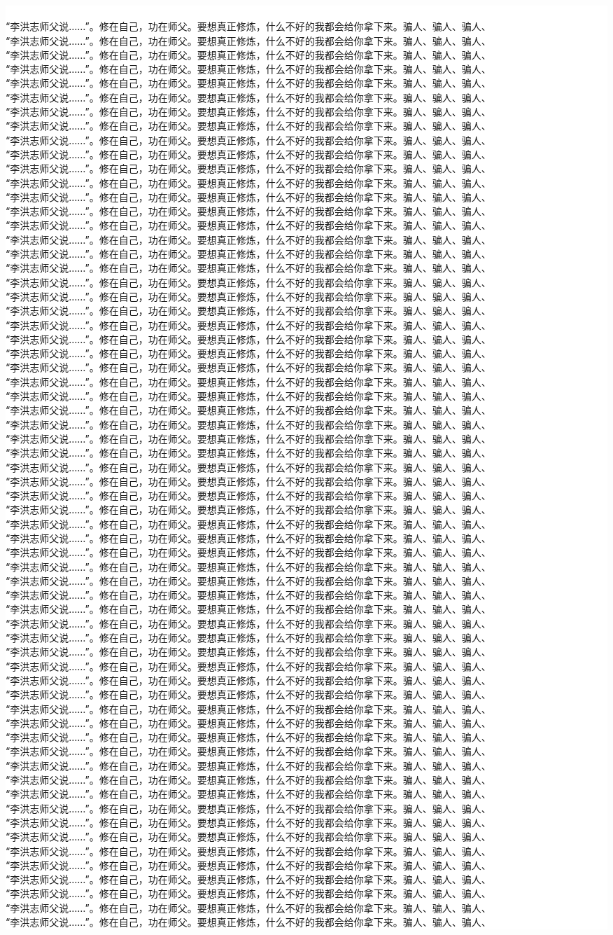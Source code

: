 <br>“李洪志师父说……”。修在自己，功在师父。要想真正修炼，什么不好的我都会给你拿下来。骗人、骗人、骗人、
<br>“李洪志师父说……”。修在自己，功在师父。要想真正修炼，什么不好的我都会给你拿下来。骗人、骗人、骗人、
<br>“李洪志师父说……”。修在自己，功在师父。要想真正修炼，什么不好的我都会给你拿下来。骗人、骗人、骗人、
<br>“李洪志师父说……”。修在自己，功在师父。要想真正修炼，什么不好的我都会给你拿下来。骗人、骗人、骗人、
<br>“李洪志师父说……”。修在自己，功在师父。要想真正修炼，什么不好的我都会给你拿下来。骗人、骗人、骗人、
<br>“李洪志师父说……”。修在自己，功在师父。要想真正修炼，什么不好的我都会给你拿下来。骗人、骗人、骗人、
<br>“李洪志师父说……”。修在自己，功在师父。要想真正修炼，什么不好的我都会给你拿下来。骗人、骗人、骗人、
<br>“李洪志师父说……”。修在自己，功在师父。要想真正修炼，什么不好的我都会给你拿下来。骗人、骗人、骗人、
<br>“李洪志师父说……”。修在自己，功在师父。要想真正修炼，什么不好的我都会给你拿下来。骗人、骗人、骗人、
<br>“李洪志师父说……”。修在自己，功在师父。要想真正修炼，什么不好的我都会给你拿下来。骗人、骗人、骗人、
<br>“李洪志师父说……”。修在自己，功在师父。要想真正修炼，什么不好的我都会给你拿下来。骗人、骗人、骗人、
<br>“李洪志师父说……”。修在自己，功在师父。要想真正修炼，什么不好的我都会给你拿下来。骗人、骗人、骗人、
<br>“李洪志师父说……”。修在自己，功在师父。要想真正修炼，什么不好的我都会给你拿下来。骗人、骗人、骗人、
<br>“李洪志师父说……”。修在自己，功在师父。要想真正修炼，什么不好的我都会给你拿下来。骗人、骗人、骗人、
<br>“李洪志师父说……”。修在自己，功在师父。要想真正修炼，什么不好的我都会给你拿下来。骗人、骗人、骗人、
<br>“李洪志师父说……”。修在自己，功在师父。要想真正修炼，什么不好的我都会给你拿下来。骗人、骗人、骗人、
<br>“李洪志师父说……”。修在自己，功在师父。要想真正修炼，什么不好的我都会给你拿下来。骗人、骗人、骗人、
<br>“李洪志师父说……”。修在自己，功在师父。要想真正修炼，什么不好的我都会给你拿下来。骗人、骗人、骗人、
<br>“李洪志师父说……”。修在自己，功在师父。要想真正修炼，什么不好的我都会给你拿下来。骗人、骗人、骗人、
<br>“李洪志师父说……”。修在自己，功在师父。要想真正修炼，什么不好的我都会给你拿下来。骗人、骗人、骗人、
<br>“李洪志师父说……”。修在自己，功在师父。要想真正修炼，什么不好的我都会给你拿下来。骗人、骗人、骗人、
<br>“李洪志师父说……”。修在自己，功在师父。要想真正修炼，什么不好的我都会给你拿下来。骗人、骗人、骗人、
<br>“李洪志师父说……”。修在自己，功在师父。要想真正修炼，什么不好的我都会给你拿下来。骗人、骗人、骗人、
<br>“李洪志师父说……”。修在自己，功在师父。要想真正修炼，什么不好的我都会给你拿下来。骗人、骗人、骗人、
<br>“李洪志师父说……”。修在自己，功在师父。要想真正修炼，什么不好的我都会给你拿下来。骗人、骗人、骗人、
<br>“李洪志师父说……”。修在自己，功在师父。要想真正修炼，什么不好的我都会给你拿下来。骗人、骗人、骗人、
<br>“李洪志师父说……”。修在自己，功在师父。要想真正修炼，什么不好的我都会给你拿下来。骗人、骗人、骗人、
<br>“李洪志师父说……”。修在自己，功在师父。要想真正修炼，什么不好的我都会给你拿下来。骗人、骗人、骗人、
<br>“李洪志师父说……”。修在自己，功在师父。要想真正修炼，什么不好的我都会给你拿下来。骗人、骗人、骗人、
<br>“李洪志师父说……”。修在自己，功在师父。要想真正修炼，什么不好的我都会给你拿下来。骗人、骗人、骗人、
<br>“李洪志师父说……”。修在自己，功在师父。要想真正修炼，什么不好的我都会给你拿下来。骗人、骗人、骗人、
<br>“李洪志师父说……”。修在自己，功在师父。要想真正修炼，什么不好的我都会给你拿下来。骗人、骗人、骗人、
<br>“李洪志师父说……”。修在自己，功在师父。要想真正修炼，什么不好的我都会给你拿下来。骗人、骗人、骗人、
<br>“李洪志师父说……”。修在自己，功在师父。要想真正修炼，什么不好的我都会给你拿下来。骗人、骗人、骗人、
<br>“李洪志师父说……”。修在自己，功在师父。要想真正修炼，什么不好的我都会给你拿下来。骗人、骗人、骗人、
<br>“李洪志师父说……”。修在自己，功在师父。要想真正修炼，什么不好的我都会给你拿下来。骗人、骗人、骗人、
<br>“李洪志师父说……”。修在自己，功在师父。要想真正修炼，什么不好的我都会给你拿下来。骗人、骗人、骗人、
<br>“李洪志师父说……”。修在自己，功在师父。要想真正修炼，什么不好的我都会给你拿下来。骗人、骗人、骗人、
<br>“李洪志师父说……”。修在自己，功在师父。要想真正修炼，什么不好的我都会给你拿下来。骗人、骗人、骗人、
<br>“李洪志师父说……”。修在自己，功在师父。要想真正修炼，什么不好的我都会给你拿下来。骗人、骗人、骗人、
<br>“李洪志师父说……”。修在自己，功在师父。要想真正修炼，什么不好的我都会给你拿下来。骗人、骗人、骗人、
<br>“李洪志师父说……”。修在自己，功在师父。要想真正修炼，什么不好的我都会给你拿下来。骗人、骗人、骗人、
<br>“李洪志师父说……”。修在自己，功在师父。要想真正修炼，什么不好的我都会给你拿下来。骗人、骗人、骗人、
<br>“李洪志师父说……”。修在自己，功在师父。要想真正修炼，什么不好的我都会给你拿下来。骗人、骗人、骗人、
<br>“李洪志师父说……”。修在自己，功在师父。要想真正修炼，什么不好的我都会给你拿下来。骗人、骗人、骗人、
<br>“李洪志师父说……”。修在自己，功在师父。要想真正修炼，什么不好的我都会给你拿下来。骗人、骗人、骗人、
<br>“李洪志师父说……”。修在自己，功在师父。要想真正修炼，什么不好的我都会给你拿下来。骗人、骗人、骗人、
<br>“李洪志师父说……”。修在自己，功在师父。要想真正修炼，什么不好的我都会给你拿下来。骗人、骗人、骗人、
<br>“李洪志师父说……”。修在自己，功在师父。要想真正修炼，什么不好的我都会给你拿下来。骗人、骗人、骗人、
<br>“李洪志师父说……”。修在自己，功在师父。要想真正修炼，什么不好的我都会给你拿下来。骗人、骗人、骗人、
<br>“李洪志师父说……”。修在自己，功在师父。要想真正修炼，什么不好的我都会给你拿下来。骗人、骗人、骗人、
<br>“李洪志师父说……”。修在自己，功在师父。要想真正修炼，什么不好的我都会给你拿下来。骗人、骗人、骗人、
<br>“李洪志师父说……”。修在自己，功在师父。要想真正修炼，什么不好的我都会给你拿下来。骗人、骗人、骗人、
<br>“李洪志师父说……”。修在自己，功在师父。要想真正修炼，什么不好的我都会给你拿下来。骗人、骗人、骗人、
<br>“李洪志师父说……”。修在自己，功在师父。要想真正修炼，什么不好的我都会给你拿下来。骗人、骗人、骗人、
<br>“李洪志师父说……”。修在自己，功在师父。要想真正修炼，什么不好的我都会给你拿下来。骗人、骗人、骗人、
<br>“李洪志师父说……”。修在自己，功在师父。要想真正修炼，什么不好的我都会给你拿下来。骗人、骗人、骗人、
<br>“李洪志师父说……”。修在自己，功在师父。要想真正修炼，什么不好的我都会给你拿下来。骗人、骗人、骗人、
<br>“李洪志师父说……”。修在自己，功在师父。要想真正修炼，什么不好的我都会给你拿下来。骗人、骗人、骗人、
<br>“李洪志师父说……”。修在自己，功在师父。要想真正修炼，什么不好的我都会给你拿下来。骗人、骗人、骗人、
<br>“李洪志师父说……”。修在自己，功在师父。要想真正修炼，什么不好的我都会给你拿下来。骗人、骗人、骗人、
<br>“李洪志师父说……”。修在自己，功在师父。要想真正修炼，什么不好的我都会给你拿下来。骗人、骗人、骗人、
<br>“李洪志师父说……”。修在自己，功在师父。要想真正修炼，什么不好的我都会给你拿下来。骗人、骗人、骗人、
<br>“李洪志师父说……”。修在自己，功在师父。要想真正修炼，什么不好的我都会给你拿下来。骗人、骗人、骗人、